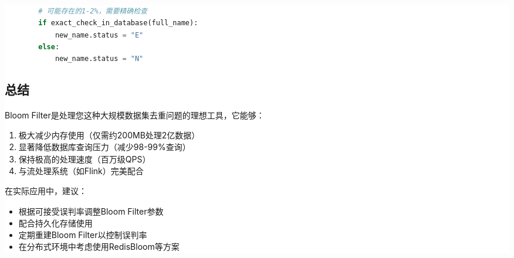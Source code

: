 ```python
        # 可能存在的1-2%，需要精确检查
        if exact_check_in_database(full_name):
            new_name.status = "E"
        else:
            new_name.status = "N"
```

## 总结

Bloom Filter是处理您这种大规模数据集去重问题的理想工具，它能够：
1. 极大减少内存使用（仅需约200MB处理2亿数据）
2. 显著降低数据库查询压力（减少98-99%查询）
3. 保持极高的处理速度（百万级QPS）
4. 与流处理系统（如Flink）完美配合

在实际应用中，建议：
- 根据可接受误判率调整Bloom Filter参数
- 配合持久化存储使用
- 定期重建Bloom Filter以控制误判率
- 在分布式环境中考虑使用RedisBloom等方案